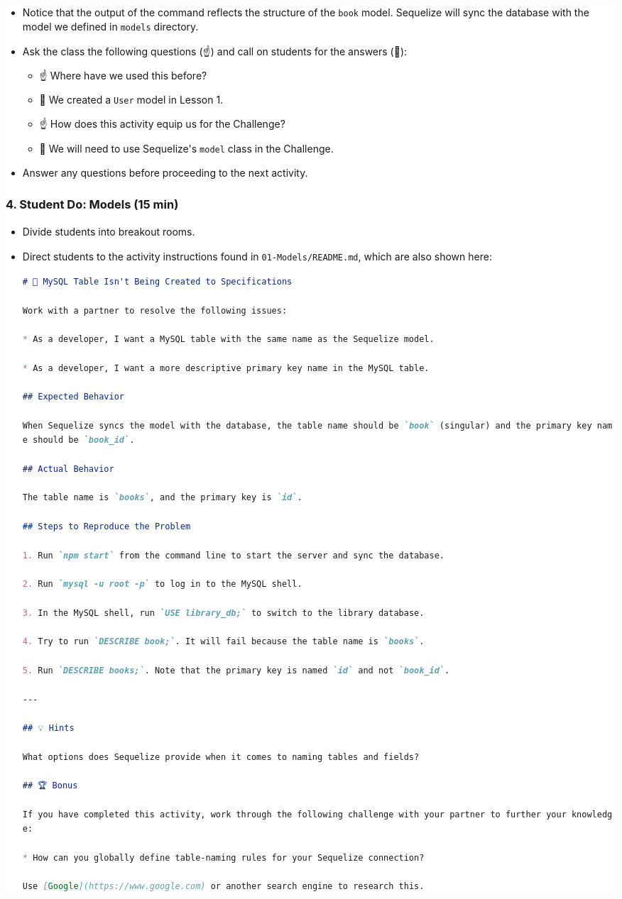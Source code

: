   * Notice that the output of the command reflects the structure of the `book` model. Sequelize will sync the database with the model we defined in `models` directory.

* Ask the class the following questions (☝️) and call on students for the answers (🙋):

  * ☝️ Where have we used this before?

  * 🙋 We created a `User` model in Lesson 1.

  * ☝️ How does this activity equip us for the Challenge?

  * 🙋 We will need to use Sequelize's `model` class in the Challenge.

* Answer any questions before proceeding to the next activity.

### 4. Student Do: Models (15 min)

* Divide students into breakout rooms.

* Direct students to the activity instructions found in `01-Models/README.md`, which are also shown here:

  ```md
  # 🐛 MySQL Table Isn't Being Created to Specifications

  Work with a partner to resolve the following issues:

  * As a developer, I want a MySQL table with the same name as the Sequelize model.

  * As a developer, I want a more descriptive primary key name in the MySQL table.

  ## Expected Behavior

  When Sequelize syncs the model with the database, the table name should be `book` (singular) and the primary key name should be `book_id`.

  ## Actual Behavior

  The table name is `books`, and the primary key is `id`.

  ## Steps to Reproduce the Problem

  1. Run `npm start` from the command line to start the server and sync the database.

  2. Run `mysql -u root -p` to log in to the MySQL shell.

  3. In the MySQL shell, run `USE library_db;` to switch to the library database.

  4. Try to run `DESCRIBE book;`. It will fail because the table name is `books`.

  5. Run `DESCRIBE books;`. Note that the primary key is named `id` and not `book_id`.

  ---

  ## 💡 Hints

  What options does Sequelize provide when it comes to naming tables and fields?

  ## 🏆 Bonus

  If you have completed this activity, work through the following challenge with your partner to further your knowledge:

  * How can you globally define table-naming rules for your Sequelize connection?

  Use [Google](https://www.google.com) or another search engine to research this.
  ```
